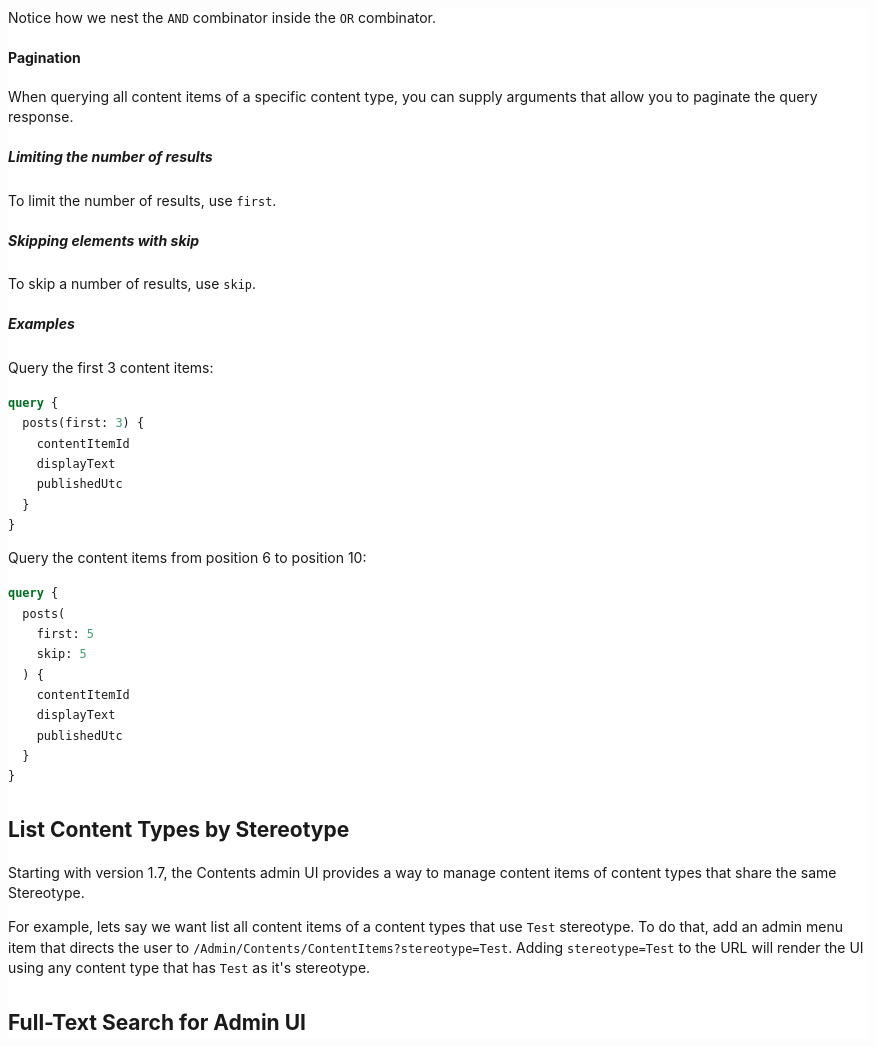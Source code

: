 Notice how we nest the `AND` combinator inside the `OR` combinator.

#### Pagination

When querying all content items of a specific content type, you can supply arguments that allow you to paginate the query response.

##### Limiting the number of results

To limit the number of results, use `first`.

##### Skipping elements with skip

To skip a number of results, use `skip`.

##### Examples

Query the first 3 content items:

```graphql
query {
  posts(first: 3) {
    contentItemId
    displayText
    publishedUtc
  }
}
```

Query the content items from position 6 to position 10:

```graphql
query {
  posts(
    first: 5
    skip: 5
  ) {
    contentItemId
    displayText
    publishedUtc
  }
}
```

## List Content Types by Stereotype

Starting with version 1.7, the Contents admin UI provides a way to manage content items of content types that share the same Stereotype.

For example, lets say we want list all content items of a content types that use `Test` stereotype. To do that, add an admin menu item that directs the user to `/Admin/Contents/ContentItems?stereotype=Test`. Adding `stereotype=Test` to the URL will render the UI using any content type that has `Test` as it's stereotype.

## Full-Text Search for Admin UI
